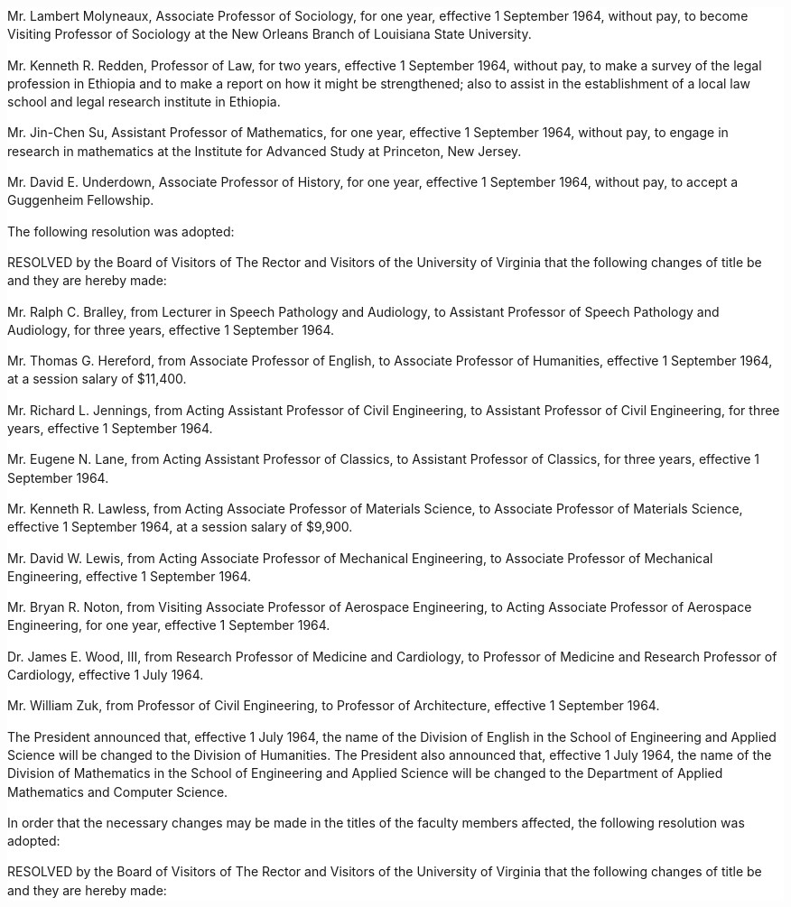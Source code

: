 Mr. Lambert Molyneaux, Associate Professor of Sociology, for one year, effective 1 September 1964, without pay, to become Visiting Professor of Sociology at the New Orleans Branch of Louisiana State University.

Mr. Kenneth R. Redden, Professor of Law, for two years, effective 1 September 1964, without pay, to make a survey of the legal profession in Ethiopia and to make a report on how it might be strengthened; also to assist in the establishment of a local law school and legal research institute in Ethiopia.

Mr. Jin-Chen Su, Assistant Professor of Mathematics, for one year, effective 1 September 1964, without pay, to engage in research in mathematics at the Institute for Advanced Study at Princeton, New Jersey.

Mr. David E. Underdown, Associate Professor of History, for one year, effective 1 September 1964, without pay, to accept a Guggenheim Fellowship.

The following resolution was adopted:

RESOLVED by the Board of Visitors of The Rector and Visitors of the University of Virginia that the following changes of title be and they are hereby made:

Mr. Ralph C. Bralley, from Lecturer in Speech Pathology and Audiology, to Assistant Professor of Speech Pathology and Audiology, for three years, effective 1 September 1964.

Mr. Thomas G. Hereford, from Associate Professor of English, to Associate Professor of Humanities, effective 1 September 1964, at a session salary of $11,400.

Mr. Richard L. Jennings, from Acting Assistant Professor of Civil Engineering, to Assistant Professor of Civil Engineering, for three years, effective 1 September 1964.

Mr. Eugene N. Lane, from Acting Assistant Professor of Classics, to Assistant Professor of Classics, for three years, effective 1 September 1964.

Mr. Kenneth R. Lawless, from Acting Associate Professor of Materials Science, to Associate Professor of Materials Science, effective 1 September 1964, at a session salary of $9,900.

Mr. David W. Lewis, from Acting Associate Professor of Mechanical Engineering, to Associate Professor of Mechanical Engineering, effective 1 September 1964.

Mr. Bryan R. Noton, from Visiting Associate Professor of Aerospace Engineering, to Acting Associate Professor of Aerospace Engineering, for one year, effective 1 September 1964.

Dr. James E. Wood, III, from Research Professor of Medicine and Cardiology, to Professor of Medicine and Research Professor of Cardiology, effective 1 July 1964.

Mr. William Zuk, from Professor of Civil Engineering, to Professor of Architecture, effective 1 September 1964.

The President announced that, effective 1 July 1964, the name of the Division of English in the School of Engineering and Applied Science will be changed to the Division of Humanities. The President also announced that, effective 1 July 1964, the name of the Division of Mathematics in the School of Engineering and Applied Science will be changed to the Department of Applied Mathematics and Computer Science.

In order that the necessary changes may be made in the titles of the faculty members affected, the following resolution was adopted:

RESOLVED by the Board of Visitors of The Rector and Visitors of the University of Virginia that the following changes of title be and they are hereby made:
